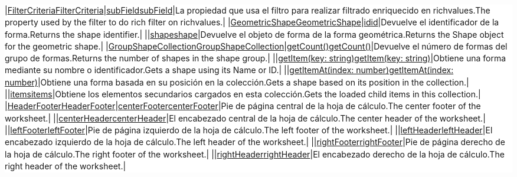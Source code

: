 |[<span data-ttu-id="50f8c-376">FilterCriteria</span><span class="sxs-lookup"><span data-stu-id="50f8c-376">FilterCriteria</span></span>](/javascript/api/excel/excel.filtercriteria)|[<span data-ttu-id="50f8c-377">subField</span><span class="sxs-lookup"><span data-stu-id="50f8c-377">subField</span></span>](/javascript/api/excel/excel.filtercriteria#subfield)|<span data-ttu-id="50f8c-378">La propiedad que usa el filtro para realizar filtrado enriquecido en richvalues.</span><span class="sxs-lookup"><span data-stu-id="50f8c-378">The property used by the filter to do rich filter on richvalues.</span></span>|
|[<span data-ttu-id="50f8c-379">GeometricShape</span><span class="sxs-lookup"><span data-stu-id="50f8c-379">GeometricShape</span></span>](/javascript/api/excel/excel.geometricshape)|[<span data-ttu-id="50f8c-380">id</span><span class="sxs-lookup"><span data-stu-id="50f8c-380">id</span></span>](/javascript/api/excel/excel.geometricshape#id)|<span data-ttu-id="50f8c-381">Devuelve el identificador de la forma.</span><span class="sxs-lookup"><span data-stu-id="50f8c-381">Returns the shape identifier.</span></span>|
||[<span data-ttu-id="50f8c-382">shape</span><span class="sxs-lookup"><span data-stu-id="50f8c-382">shape</span></span>](/javascript/api/excel/excel.geometricshape#shape)|<span data-ttu-id="50f8c-383">Devuelve el objeto de forma de la forma geométrica.</span><span class="sxs-lookup"><span data-stu-id="50f8c-383">Returns the Shape object for the geometric shape.</span></span>|
|[<span data-ttu-id="50f8c-384">GroupShapeCollection</span><span class="sxs-lookup"><span data-stu-id="50f8c-384">GroupShapeCollection</span></span>](/javascript/api/excel/excel.groupshapecollection)|[<span data-ttu-id="50f8c-385">getCount()</span><span class="sxs-lookup"><span data-stu-id="50f8c-385">getCount()</span></span>](/javascript/api/excel/excel.groupshapecollection#getcount--)|<span data-ttu-id="50f8c-386">Devuelve el número de formas del grupo de formas.</span><span class="sxs-lookup"><span data-stu-id="50f8c-386">Returns the number of shapes in the shape group.</span></span>|
||[<span data-ttu-id="50f8c-387">getItem(key: string)</span><span class="sxs-lookup"><span data-stu-id="50f8c-387">getItem(key: string)</span></span>](/javascript/api/excel/excel.groupshapecollection#getitem-key-)|<span data-ttu-id="50f8c-388">Obtiene una forma mediante su nombre o identificador.</span><span class="sxs-lookup"><span data-stu-id="50f8c-388">Gets a shape using its Name or ID.</span></span>|
||[<span data-ttu-id="50f8c-389">getItemAt(index: number)</span><span class="sxs-lookup"><span data-stu-id="50f8c-389">getItemAt(index: number)</span></span>](/javascript/api/excel/excel.groupshapecollection#getitemat-index-)|<span data-ttu-id="50f8c-390">Obtiene una forma basada en su posición en la colección.</span><span class="sxs-lookup"><span data-stu-id="50f8c-390">Gets a shape based on its position in the collection.</span></span>|
||[<span data-ttu-id="50f8c-391">items</span><span class="sxs-lookup"><span data-stu-id="50f8c-391">items</span></span>](/javascript/api/excel/excel.groupshapecollection#items)|<span data-ttu-id="50f8c-392">Obtiene los elementos secundarios cargados en esta colección.</span><span class="sxs-lookup"><span data-stu-id="50f8c-392">Gets the loaded child items in this collection.</span></span>|
|[<span data-ttu-id="50f8c-393">HeaderFooter</span><span class="sxs-lookup"><span data-stu-id="50f8c-393">HeaderFooter</span></span>](/javascript/api/excel/excel.headerfooter)|[<span data-ttu-id="50f8c-394">centerFooter</span><span class="sxs-lookup"><span data-stu-id="50f8c-394">centerFooter</span></span>](/javascript/api/excel/excel.headerfooter#centerfooter)|<span data-ttu-id="50f8c-395">Pie de página central de la hoja de cálculo.</span><span class="sxs-lookup"><span data-stu-id="50f8c-395">The center footer of the worksheet.</span></span>|
||[<span data-ttu-id="50f8c-396">centerHeader</span><span class="sxs-lookup"><span data-stu-id="50f8c-396">centerHeader</span></span>](/javascript/api/excel/excel.headerfooter#centerheader)|<span data-ttu-id="50f8c-397">El encabezado central de la hoja de cálculo.</span><span class="sxs-lookup"><span data-stu-id="50f8c-397">The center header of the worksheet.</span></span>|
||[<span data-ttu-id="50f8c-398">leftFooter</span><span class="sxs-lookup"><span data-stu-id="50f8c-398">leftFooter</span></span>](/javascript/api/excel/excel.headerfooter#leftfooter)|<span data-ttu-id="50f8c-399">Pie de página izquierdo de la hoja de cálculo.</span><span class="sxs-lookup"><span data-stu-id="50f8c-399">The left footer of the worksheet.</span></span>|
||[<span data-ttu-id="50f8c-400">leftHeader</span><span class="sxs-lookup"><span data-stu-id="50f8c-400">leftHeader</span></span>](/javascript/api/excel/excel.headerfooter#leftheader)|<span data-ttu-id="50f8c-401">El encabezado izquierdo de la hoja de cálculo.</span><span class="sxs-lookup"><span data-stu-id="50f8c-401">The left header of the worksheet.</span></span>|
||[<span data-ttu-id="50f8c-402">rightFooter</span><span class="sxs-lookup"><span data-stu-id="50f8c-402">rightFooter</span></span>](/javascript/api/excel/excel.headerfooter#rightfooter)|<span data-ttu-id="50f8c-403">Pie de página derecho de la hoja de cálculo.</span><span class="sxs-lookup"><span data-stu-id="50f8c-403">The right footer of the worksheet.</span></span>|
||[<span data-ttu-id="50f8c-404">rightHeader</span><span class="sxs-lookup"><span data-stu-id="50f8c-404">rightHeader</span></span>](/javascript/api/excel/excel.headerfooter#rightheader)|<span data-ttu-id="50f8c-405">El encabezado derecho de la hoja de cálculo.</span><span class="sxs-lookup"><span data-stu-id="50f8c-405">The right header of the worksheet.</span></span>|
